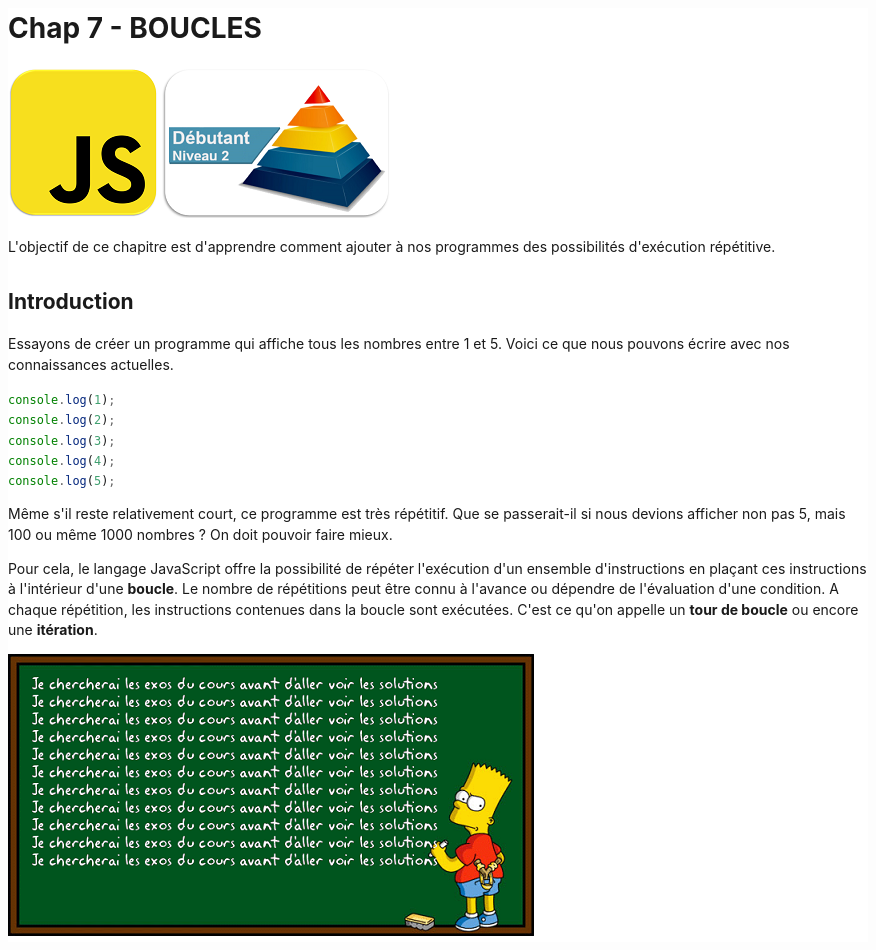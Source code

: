 Chap 7 - BOUCLES
================

![JavascriptLogo](images/Logo-JS_150px.png)
![Niveau1Logo](images/Logo-N2_150px.png)

L'objectif de ce chapitre est d'apprendre comment ajouter à nos
programmes des possibilités d'exécution répétitive.

Introduction
------------

Essayons de créer un programme qui affiche tous les nombres entre 1 et
5. Voici ce que nous pouvons écrire avec nos connaissances actuelles.

``` js
console.log(1);
console.log(2);
console.log(3);
console.log(4);
console.log(5);
```

Même s'il reste relativement court, ce programme est très répétitif. Que
se passerait-il si nous devions afficher non pas 5, mais 100 ou même
1000 nombres ? On doit pouvoir faire mieux.

Pour cela, le langage JavaScript offre la possibilité de répéter
l'exécution d'un ensemble d'instructions en plaçant ces instructions à
l'intérieur d'une **boucle**. Le nombre de répétitions peut être connu à
l'avance ou dépendre de l'évaluation d'une condition. A chaque
répétition, les instructions contenues dans la boucle sont exécutées.
C'est ce qu'on appelle un **tour de boucle** ou encore une
**itération**.

![Si seulement Bart connaissait les boucles...](images/chapter04-01.png)
